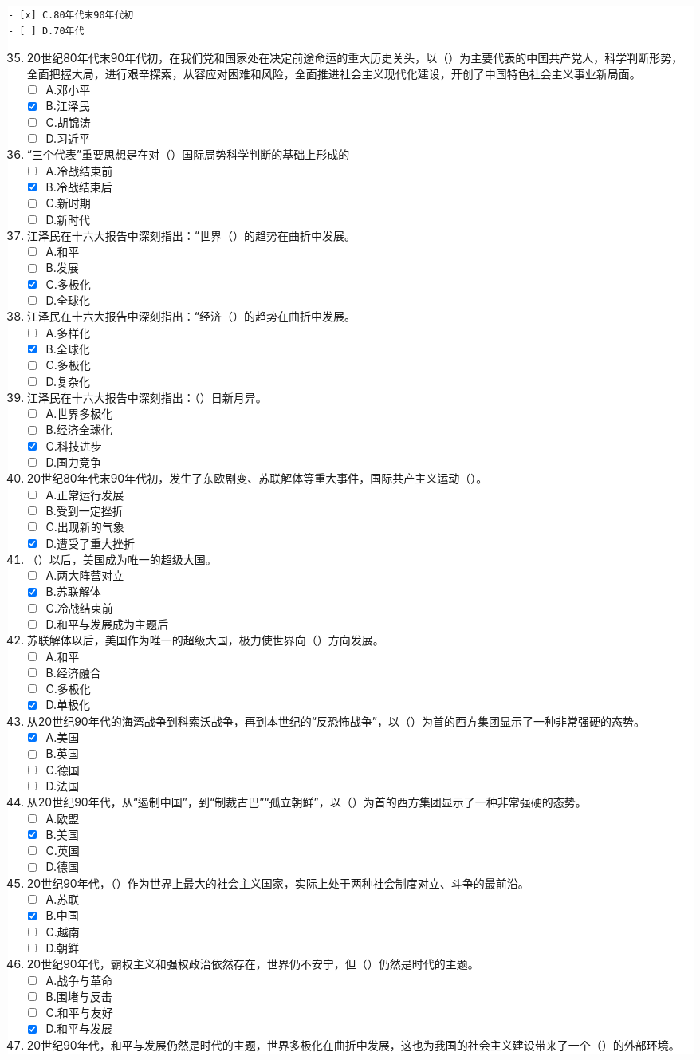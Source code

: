     - [x] C.80年代末90年代初
    - [ ] D.70年代
35. 20世纪80年代末90年代初，在我们党和国家处在决定前途命运的重大历史关头，以（）为主要代表的中国共产党人，科学判断形势，全面把握大局，进行艰辛探索，从容应对困难和风险，全面推进社会主义现代化建设，开创了中国特色社会主义事业新局面。
    - [ ] A.邓小平
    - [x] B.江泽民
    - [ ] C.胡锦涛
    - [ ] D.习近平
36. “三个代表”重要思想是在对（）国际局势科学判断的基础上形成的
    - [ ] A.冷战结束前
    - [x] B.冷战结束后
    - [ ] C.新时期
    - [ ] D.新时代
37. 江泽民在十六大报告中深刻指出：“世界（）的趋势在曲折中发展。
    - [ ] A.和平
    - [ ] B.发展
    - [x] C.多极化
    - [ ] D.全球化
38. 江泽民在十六大报告中深刻指出：“经济（）的趋势在曲折中发展。
    - [ ] A.多样化
    - [x] B.全球化
    - [ ] C.多极化
    - [ ] D.复杂化
39. 江泽民在十六大报告中深刻指出：（）日新月异。
    - [ ] A.世界多极化
    - [ ] B.经济全球化
    - [x] C.科技进步
    - [ ] D.国力竞争
40. 20世纪80年代末90年代初，发生了东欧剧变、苏联解体等重大事件，国际共产主义运动（）。
    - [ ] A.正常运行发展
    - [ ] B.受到一定挫折
    - [ ] C.出现新的气象
    - [x] D.遭受了重大挫折
41. （）以后，美国成为唯一的超级大国。
    - [ ] A.两大阵营对立
    - [x] B.苏联解体
    - [ ] C.冷战结束前
    - [ ] D.和平与发展成为主题后
42. 苏联解体以后，美国作为唯一的超级大国，极力使世界向（）方向发展。
    - [ ] A.和平
    - [ ] B.经济融合
    - [ ] C.多极化
    - [x] D.单极化
43. 从20世纪90年代的海湾战争到科索沃战争，再到本世纪的“反恐怖战争”，以（）为首的西方集团显示了一种非常强硬的态势。
    - [x] A.美国
    - [ ] B.英国
    - [ ] C.德国
    - [ ] D.法国
44. 从20世纪90年代，从“遏制中国”，到“制裁古巴”“孤立朝鲜”，以（）为首的西方集团显示了一种非常强硬的态势。
    - [ ] A.欧盟
    - [x] B.美国
    - [ ] C.英国
    - [ ] D.德国
45. 20世纪90年代，（）作为世界上最大的社会主义国家，实际上处于两种社会制度对立、斗争的最前沿。
    - [ ] A.苏联
    - [x] B.中国
    - [ ] C.越南
    - [ ] D.朝鲜
46. 20世纪90年代，霸权主义和强权政治依然存在，世界仍不安宁，但（）仍然是时代的主题。
    - [ ] A.战争与革命
    - [ ] B.围堵与反击
    - [ ] C.和平与友好
    - [x] D.和平与发展
47. 20世纪90年代，和平与发展仍然是时代的主题，世界多极化在曲折中发展，这也为我国的社会主义建设带来了一个（）的外部环境。
